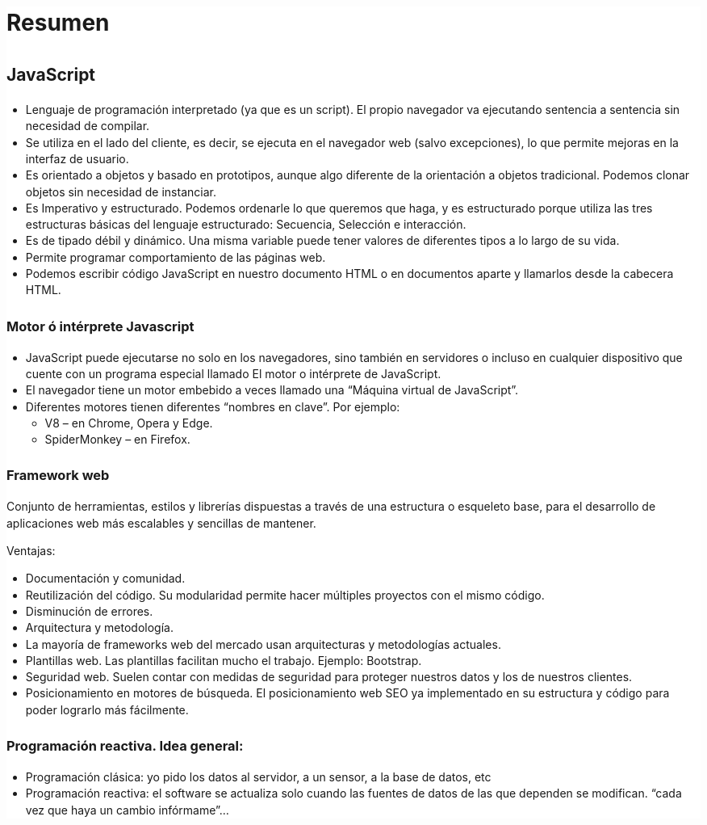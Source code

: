 # Resumen

## JavaScript

- Lenguaje de programación interpretado (ya que es un script). El propio navegador va ejecutando sentencia a sentencia sin necesidad de compilar.
- Se utiliza en el lado del cliente, es decir, se ejecuta en el navegador web (salvo excepciones), lo que permite mejoras en la interfaz de usuario.
- Es orientado a objetos y basado en prototipos, aunque algo diferente de la orientación a objetos tradicional. Podemos clonar objetos sin necesidad de instanciar.
- Es Imperativo y estructurado. Podemos ordenarle lo que queremos que haga, y es estructurado porque utiliza las tres estructuras básicas del lenguaje estructurado: Secuencia, Selección e interacción.
- Es de tipado débil y dinámico. Una misma variable puede tener valores de diferentes tipos a lo largo de su vida.
- Permite programar comportamiento de las páginas web.
- Podemos escribir código JavaScript en nuestro documento HTML o en documentos aparte y llamarlos desde la cabecera HTML.


### Motor ó intérprete Javascript

- JavaScript puede ejecutarse no solo en los navegadores, sino también en servidores o incluso en cualquier dispositivo que cuente con un programa especial llamado El motor o intérprete de JavaScript.
- El navegador tiene un motor embebido a veces llamado una “Máquina virtual de JavaScript”.
- Diferentes motores tienen diferentes “nombres en clave”. Por ejemplo:
  - V8 – en Chrome, Opera y Edge.
  - SpiderMonkey – en Firefox.


### Framework web

Conjunto de herramientas, estilos y librerías dispuestas a través de una estructura o esqueleto base, para el desarrollo de aplicaciones web más escalables y sencillas de mantener.

Ventajas:
- Documentación y comunidad.
- Reutilización del código. Su modularidad permite hacer múltiples proyectos con el mismo código.
- Disminución de errores.
- Arquitectura y metodología.
- La mayoría de frameworks web del mercado usan arquitecturas y metodologías actuales.
- Plantillas web. Las plantillas facilitan mucho el trabajo. Ejemplo: Bootstrap.
- Seguridad web. Suelen contar con medidas de seguridad para proteger nuestros datos y los de nuestros clientes.
- Posicionamiento en motores de búsqueda. El posicionamiento web SEO ya implementado en su estructura y código para poder lograrlo más fácilmente.


### Programación reactiva. Idea general: 
- Programación clásica: yo pido los datos al servidor, a un sensor, a la base de datos, etc
- Programación reactiva: el software se actualiza solo cuando las fuentes de datos de las que dependen se modifican. “cada vez que haya un cambio infórmame”…
